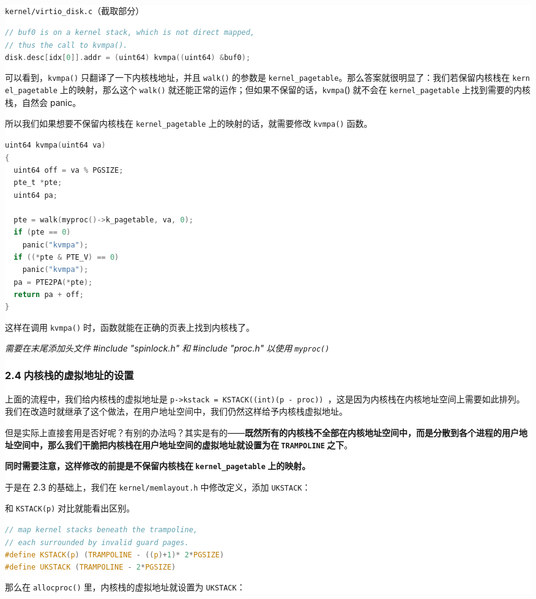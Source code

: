 ```c
```

`kernel/virtio_disk.c`（截取部分）

```c
// buf0 is on a kernel stack, which is not direct mapped,
// thus the call to kvmpa().
disk.desc[idx[0]].addr = (uint64) kvmpa((uint64) &buf0);
```

可以看到，`kvmpa()` 只翻译了一下内核栈地址，并且 `walk()` 的参数是 `kernel_pagetable`。那么答案就很明显了：我们若保留内核栈在 `kernel_pagetable` 上的映射，那么这个 `walk()` 就还能正常的运作；但如果不保留的话，`kvmpa`() 就不会在 `kernel_pagetable` 上找到需要的内核栈，自然会 panic。

所以我们如果想要不保留内核栈在 `kernel_pagetable` 上的映射的话，就需要修改 `kvmpa()` 函数。

```c
uint64 kvmpa(uint64 va)
{
  uint64 off = va % PGSIZE;
  pte_t *pte;
  uint64 pa;

  pte = walk(myproc()->k_pagetable, va, 0);
  if (pte == 0)
    panic("kvmpa");
  if ((*pte & PTE_V) == 0)
    panic("kvmpa");
  pa = PTE2PA(*pte);
  return pa + off;
}
```

这样在调用 `kvmpa()` 时，函数就能在正确的页表上找到内核栈了。

*需要在末尾添加头文件 #include "spinlock.h" 和 #include "proc.h" 以使用 `myproc()`*

### 2.4 内核栈的虚拟地址的设置

上面的流程中，我们给内核栈的虚拟地址是 `p->kstack = KSTACK((int)(p - proc)) `，这是因为内核栈在内核地址空间上需要如此排列。我们在改造时就继承了这个做法，在用户地址空间中，我们仍然这样给予内核栈虚拟地址。

但是实际上直接套用是否好呢？有别的办法吗？其实是有的——**既然所有的内核栈不全部在内核地址空间中，而是分散到各个进程的用户地址空间中，那么我们干脆把内核栈在用户地址空间的虚拟地址就设置为在 `TRAMPOLINE` 之下**。

**同时需要注意，这样修改的前提是不保留内核栈在 `kernel_pagetable` 上的映射。**

于是在 2.3 的基础上，我们在 `kernel/memlayout.h` 中修改定义，添加 `UKSTACK`：

和 `KSTACK(p)` 对比就能看出区别。

```c
// map kernel stacks beneath the trampoline,
// each surrounded by invalid guard pages.
#define KSTACK(p) (TRAMPOLINE - ((p)+1)* 2*PGSIZE)
#define UKSTACK (TRAMPOLINE - 2*PGSIZE)
```

那么在 `allocproc()` 里，内核栈的虚拟地址就设置为 `UKSTACK`：
